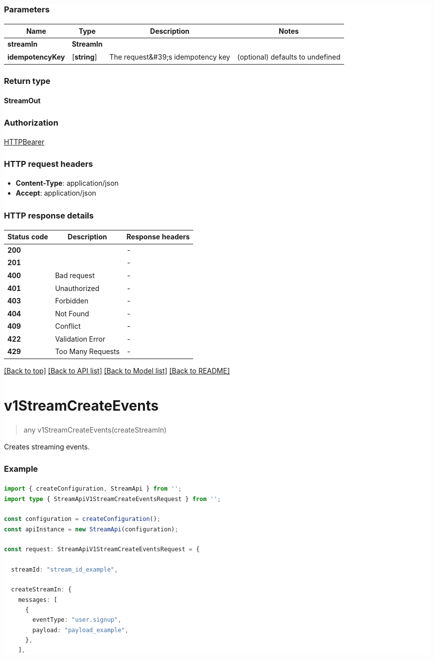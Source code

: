 ### Parameters

Name | Type | Description  | Notes
------------- | ------------- | ------------- | -------------
 **streamIn** | **StreamIn**|  |
 **idempotencyKey** | [**string**] | The request\&#39;s idempotency key | (optional) defaults to undefined


### Return type

**StreamOut**

### Authorization

[HTTPBearer](README.md#HTTPBearer)

### HTTP request headers

 - **Content-Type**: application/json
 - **Accept**: application/json


### HTTP response details
| Status code | Description | Response headers |
|-------------|-------------|------------------|
**200** |  |  -  |
**201** |  |  -  |
**400** | Bad request |  -  |
**401** | Unauthorized |  -  |
**403** | Forbidden |  -  |
**404** | Not Found |  -  |
**409** | Conflict |  -  |
**422** | Validation Error |  -  |
**429** | Too Many Requests |  -  |

[[Back to top]](#) [[Back to API list]](README.md#documentation-for-api-endpoints) [[Back to Model list]](README.md#documentation-for-models) [[Back to README]](README.md)

# **v1StreamCreateEvents**
> any v1StreamCreateEvents(createStreamIn)

Creates streaming events.

### Example


```typescript
import { createConfiguration, StreamApi } from '';
import type { StreamApiV1StreamCreateEventsRequest } from '';

const configuration = createConfiguration();
const apiInstance = new StreamApi(configuration);

const request: StreamApiV1StreamCreateEventsRequest = {
  
  streamId: "stream_id_example",
  
  createStreamIn: {
    messages: [
      {
        eventType: "user.signup",
        payload: "payload_example",
      },
    ],
```